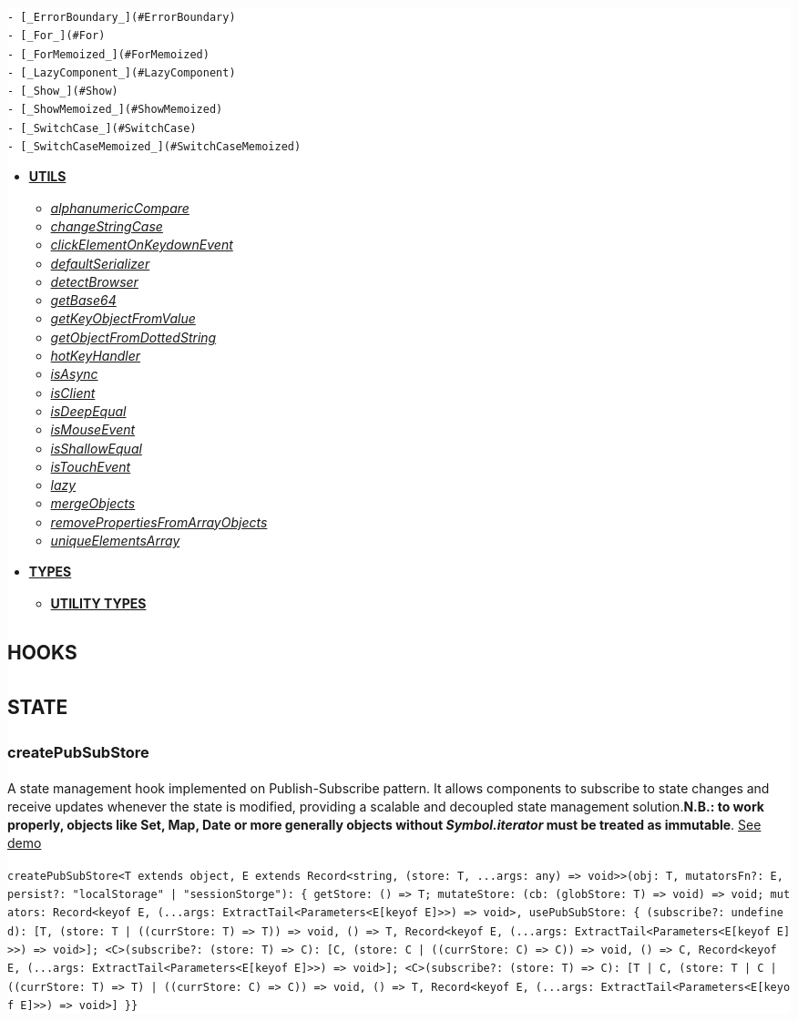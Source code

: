 	- [_ErrorBoundary_](#ErrorBoundary)
	- [_For_](#For)
	- [_ForMemoized_](#ForMemoized)
	- [_LazyComponent_](#LazyComponent)
	- [_Show_](#Show)
	- [_ShowMemoized_](#ShowMemoized)
	- [_SwitchCase_](#SwitchCase)
	- [_SwitchCaseMemoized_](#SwitchCaseMemoized)

- [__UTILS__](#utils)

	- [_alphanumericCompare_](#alphanumericCompare)
	- [_changeStringCase_](#changeStringCase)
	- [_clickElementOnKeydownEvent_](#clickElementOnKeydownEvent)
	- [_defaultSerializer_](#defaultSerializer)
	- [_detectBrowser_](#detectBrowser)
	- [_getBase64_](#getBase64)
	- [_getKeyObjectFromValue_](#getKeyObjectFromValue)
	- [_getObjectFromDottedString_](#getObjectFromDottedString)
	- [_hotKeyHandler_](#hotKeyHandler)
	- [_isAsync_](#isAsync)
	- [_isClient_](#isClient)
	- [_isDeepEqual_](#isDeepEqual)
	- [_isMouseEvent_](#isMouseEvent)
	- [_isShallowEqual_](#isShallowEqual)
	- [_isTouchEvent_](#isTouchEvent)
	- [_lazy_](#lazy)
	- [_mergeObjects_](#mergeObjects)
	- [_removePropertiesFromArrayObjects_](#removePropertiesFromArrayObjects)
	- [_uniqueElementsArray_](#uniqueElementsArray)

- [__TYPES__](#types)

	- [__UTILITY TYPES__](#utility-types)

## HOOKS

## STATE

### createPubSubStore

A state management hook implemented on Publish-Subscribe pattern. It allows components to subscribe to state changes and receive updates whenever the state is modified, providing a scalable and decoupled state management solution.__N.B.: to work properly, objects like Set, Map, Date or more generally objects without _Symbol.iterator_ must be treated as immutable__. [See demo](https://react-tools.ndria.dev/#/hooks/state/createPubSubStore)
```tsx
createPubSubStore<T extends object, E extends Record<string, (store: T, ...args: any) => void>>(obj: T, mutatorsFn?: E, persist?: "localStorage" | "sessionStorge"): { getStore: () => T; mutateStore: (cb: (globStore: T) => void) => void; mutators: Record<keyof E, (...args: ExtractTail<Parameters<E[keyof E]>>) => void>, usePubSubStore: { (subscribe?: undefined): [T, (store: T | ((currStore: T) => T)) => void, () => T, Record<keyof E, (...args: ExtractTail<Parameters<E[keyof E]>>) => void>]; <C>(subscribe?: (store: T) => C): [C, (store: C | ((currStore: C) => C)) => void, () => C, Record<keyof E, (...args: ExtractTail<Parameters<E[keyof E]>>) => void>]; <C>(subscribe?: (store: T) => C): [T | C, (store: T | C | ((currStore: T) => T) | ((currStore: C) => C)) => void, () => T, Record<keyof E, (...args: ExtractTail<Parameters<E[keyof E]>>) => void>] }}
```
